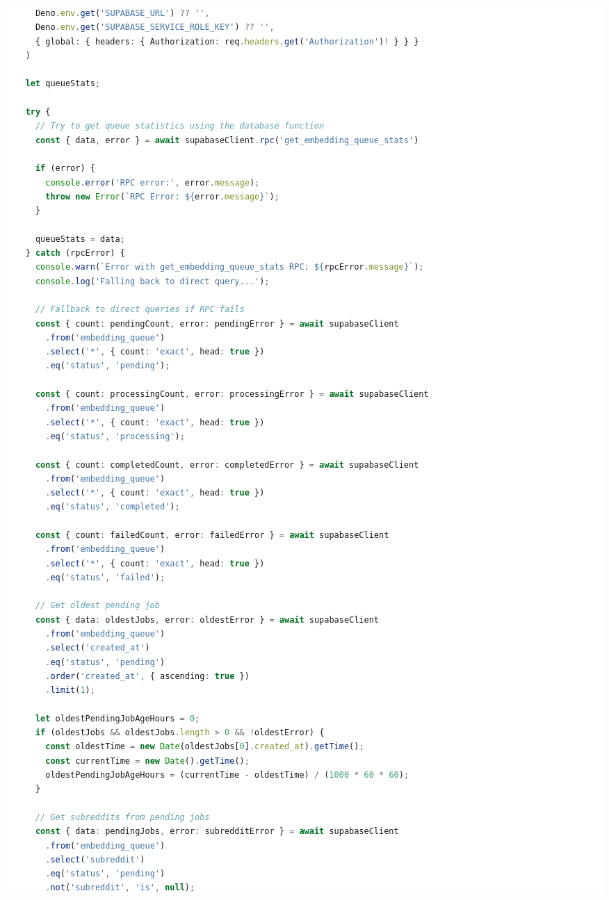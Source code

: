 ```ts
      Deno.env.get('SUPABASE_URL') ?? '',
      Deno.env.get('SUPABASE_SERVICE_ROLE_KEY') ?? '',
      { global: { headers: { Authorization: req.headers.get('Authorization')! } } }
    )

    let queueStats;
    
    try {
      // Try to get queue statistics using the database function
      const { data, error } = await supabaseClient.rpc('get_embedding_queue_stats')
      
      if (error) {
        console.error('RPC error:', error.message);
        throw new Error(`RPC Error: ${error.message}`);
      }
      
      queueStats = data;
    } catch (rpcError) {
      console.warn(`Error with get_embedding_queue_stats RPC: ${rpcError.message}`);
      console.log('Falling back to direct query...');
      
      // Fallback to direct queries if RPC fails
      const { count: pendingCount, error: pendingError } = await supabaseClient
        .from('embedding_queue')
        .select('*', { count: 'exact', head: true })
        .eq('status', 'pending');
        
      const { count: processingCount, error: processingError } = await supabaseClient
        .from('embedding_queue')
        .select('*', { count: 'exact', head: true })
        .eq('status', 'processing');
        
      const { count: completedCount, error: completedError } = await supabaseClient
        .from('embedding_queue')
        .select('*', { count: 'exact', head: true })
        .eq('status', 'completed');
        
      const { count: failedCount, error: failedError } = await supabaseClient
        .from('embedding_queue')
        .select('*', { count: 'exact', head: true })
        .eq('status', 'failed');
        
      // Get oldest pending job
      const { data: oldestJobs, error: oldestError } = await supabaseClient
        .from('embedding_queue')
        .select('created_at')
        .eq('status', 'pending')
        .order('created_at', { ascending: true })
        .limit(1);
        
      let oldestPendingJobAgeHours = 0;
      if (oldestJobs && oldestJobs.length > 0 && !oldestError) {
        const oldestTime = new Date(oldestJobs[0].created_at).getTime();
        const currentTime = new Date().getTime();
        oldestPendingJobAgeHours = (currentTime - oldestTime) / (1000 * 60 * 60);
      }
      
      // Get subreddits from pending jobs
      const { data: pendingJobs, error: subredditError } = await supabaseClient
        .from('embedding_queue')
        .select('subreddit')
        .eq('status', 'pending')
        .not('subreddit', 'is', null);
```

  [key: string]: any;